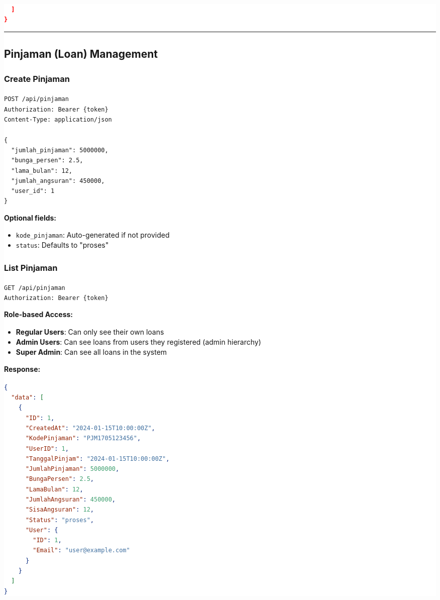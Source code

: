 ```json
  ]
}
```

---

## Pinjaman (Loan) Management

### Create Pinjaman
```http
POST /api/pinjaman
Authorization: Bearer {token}
Content-Type: application/json

{
  "jumlah_pinjaman": 5000000,
  "bunga_persen": 2.5,
  "lama_bulan": 12,
  "jumlah_angsuran": 450000,
  "user_id": 1
}
```

**Optional fields:**
- `kode_pinjaman`: Auto-generated if not provided
- `status`: Defaults to "proses"

### List Pinjaman
```http
GET /api/pinjaman
Authorization: Bearer {token}
```

**Role-based Access:**
- **Regular Users**: Can only see their own loans
- **Admin Users**: Can see loans from users they registered (admin hierarchy)
- **Super Admin**: Can see all loans in the system

**Response:**
```json
{
  "data": [
    {
      "ID": 1,
      "CreatedAt": "2024-01-15T10:00:00Z",
      "KodePinjaman": "PJM1705123456",
      "UserID": 1,
      "TanggalPinjam": "2024-01-15T10:00:00Z",
      "JumlahPinjaman": 5000000,
      "BungaPersen": 2.5,
      "LamaBulan": 12,
      "JumlahAngsuran": 450000,
      "SisaAngsuran": 12,
      "Status": "proses",
      "User": {
        "ID": 1,
        "Email": "user@example.com"
      }
    }
  ]
}
```
